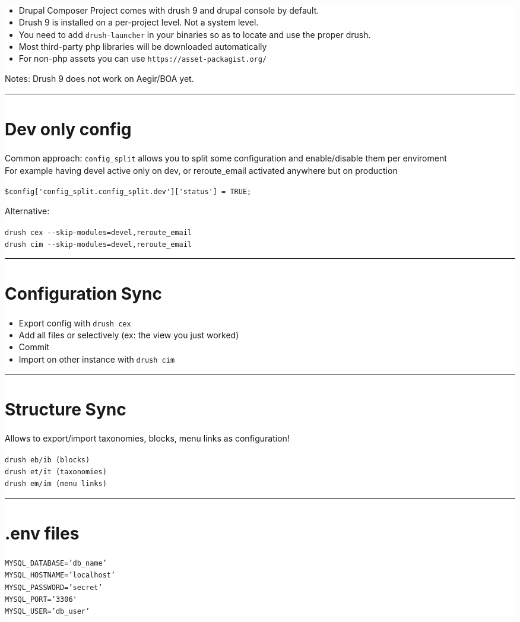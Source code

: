 * Drupal Composer Project comes with drush 9 and drupal console by default.
* Drush 9 is installed on a per-project level. Not a system level.
* You need to add `drush-launcher` in your binaries so as to locate and use the proper drush.
* Most third-party php libraries will be downloaded automatically
* For non-php assets you can use `https://asset-packagist.org/`

Notes:
Drush 9 does not work on Aegir/BOA yet.

---

# Dev only config

Common approach:
`config_split` allows you to split some configuration and enable/disable them per enviroment  
For example having devel active only on dev, or reroute_email activated anywhere but on production
```
$config['config_split.config_split.dev']['status'] = TRUE;
```

Alternative:
```
drush cex --skip-modules=devel,reroute_email
drush cim --skip-modules=devel,reroute_email
```

---

# Configuration Sync

* Export config with `drush cex`
* Add all files or selectively (ex: the view you just worked)
* Commit
* Import on other instance with `drush cim`

---

# Structure Sync

Allows to export/import taxonomies, blocks, menu links as configuration!
```
drush eb/ib (blocks)
drush et/it (taxonomies)
drush em/im (menu links)
```

---

# .env files

```
MYSQL_DATABASE=’db_name’
MYSQL_HOSTNAME=’localhost’
MYSQL_PASSWORD=’secret’
MYSQL_PORT=’3306'
MYSQL_USER=’db_user’
```
